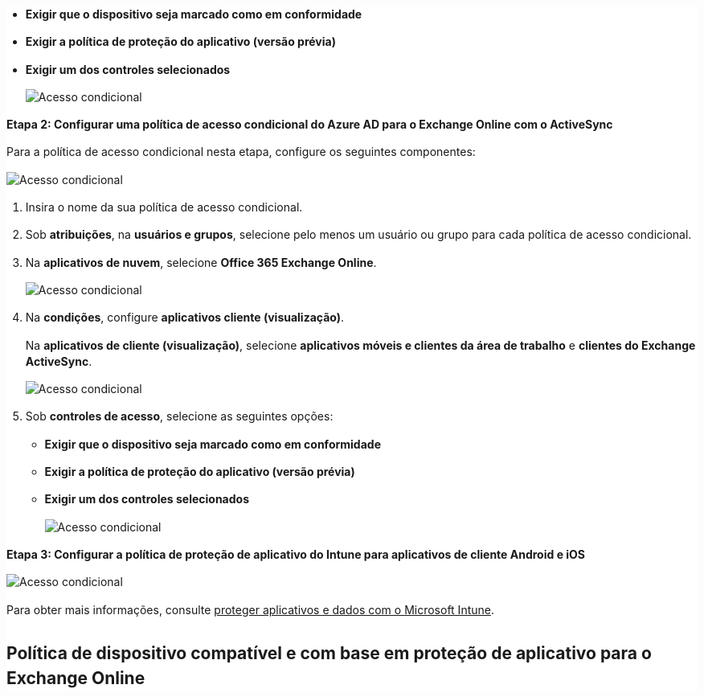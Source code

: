    - **Exigir que o dispositivo seja marcado como em conformidade**

   - **Exigir a política de proteção do aplicativo (versão prévia)**

   - **Exigir um dos controles selecionados**   
 
     ![Acesso condicional](./media/app-protection-based-conditional-access/11.png)



**Etapa 2: Configurar uma política de acesso condicional do Azure AD para o Exchange Online com o ActiveSync**

Para a política de acesso condicional nesta etapa, configure os seguintes componentes:

![Acesso condicional](./media/app-protection-based-conditional-access/06.png)

1. Insira o nome da sua política de acesso condicional.

2. Sob **atribuições**, na **usuários e grupos**, selecione pelo menos um usuário ou grupo para cada política de acesso condicional.

3. Na **aplicativos de nuvem**, selecione **Office 365 Exchange Online**. 

    ![Acesso condicional](./media/app-protection-based-conditional-access/07.png)

4. Na **condições**, configure **aplicativos cliente (visualização)**. 

    Na **aplicativos de cliente (visualização)**, selecione **aplicativos móveis e clientes da área de trabalho** e **clientes do Exchange ActiveSync**.

    ![Acesso condicional](./media/app-protection-based-conditional-access/92.png)

5. Sob **controles de acesso**, selecione as seguintes opções:

   - **Exigir que o dispositivo seja marcado como em conformidade**

   - **Exigir a política de proteção do aplicativo (versão prévia)**

   - **Exigir um dos controles selecionados**

     ![Acesso condicional](./media/app-protection-based-conditional-access/11.png)



**Etapa 3: Configurar a política de proteção de aplicativo do Intune para aplicativos de cliente Android e iOS**


![Acesso condicional](./media/app-protection-based-conditional-access/09.png)

Para obter mais informações, consulte [proteger aplicativos e dados com o Microsoft Intune](https://docs.microsoft.com/intune-classic/deploy-use/protect-apps-and-data-with-microsoft-intune).





## <a name="app-protection-based-and-compliant-device-policy-for-exchange-online"></a>Política de dispositivo compatível e com base em proteção de aplicativo para o Exchange Online
